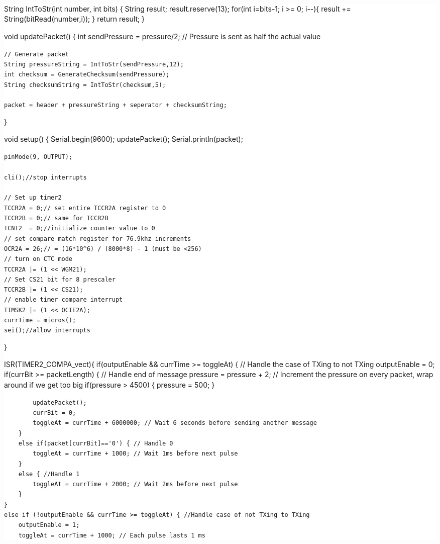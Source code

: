 String IntToStr(int number, int bits) {
    String result;
    result.reserve(13);
    for(int i=bits-1; i >= 0; i--){
        result += String(bitRead(number,i));
    }
    return result;
}

void updatePacket() {
    int sendPressure = pressure/2; // Pressure is sent as half the actual value
    
    // Generate packet
    String pressureString = IntToStr(sendPressure,12);
    int checksum = GenerateChecksum(sendPressure);
    String checksumString = IntToStr(checksum,5);

    packet = header + pressureString + seperator + checksumString;
}

void setup() {
    Serial.begin(9600);
    updatePacket();
    Serial.println(packet);

    pinMode(9, OUTPUT);

    cli();//stop interrupts

    // Set up timer2
    TCCR2A = 0;// set entire TCCR2A register to 0
    TCCR2B = 0;// same for TCCR2B
    TCNT2  = 0;//initialize counter value to 0
    // set compare match register for 76.9khz increments
    OCR2A = 26;// = (16*10^6) / (8000*8) - 1 (must be <256)
    // turn on CTC mode
    TCCR2A |= (1 << WGM21);
    // Set CS21 bit for 8 prescaler
    TCCR2B |= (1 << CS21);   
    // enable timer compare interrupt
    TIMSK2 |= (1 << OCIE2A);
    currTime = micros();
    sei();//allow interrupts
}

ISR(TIMER2_COMPA_vect){
    if(outputEnable && currTime >= toggleAt) { // Handle the case of TXing to not TXing
        outputEnable = 0;
        if(currBit >= packetLength) { // Handle end of message
            pressure = pressure + 2; // Increment the pressure on every packet, wrap around if we get too big
            if(pressure > 4500) {
                pressure = 500;
            }

            updatePacket();
            currBit = 0;
            toggleAt = currTime + 6000000; // Wait 6 seconds before sending another message
        }
        else if(packet[currBit]=='0') { // Handle 0
            toggleAt = currTime + 1000; // Wait 1ms before next pulse
        }
        else { //Handle 1
            toggleAt = currTime + 2000; // Wait 2ms before next pulse
        }
    }
    else if (!outputEnable && currTime >= toggleAt) { //Handle case of not TXing to TXing
        outputEnable = 1;
        toggleAt = currTime + 1000; // Each pulse lasts 1 ms

[manual]: https://www.shearwater.com/wp-content/uploads/2020/03/PerdixAI_Operating_Instructions_RevC.pdf
[submarines]: https://en.wikipedia.org/wiki/Naval_Communication_Station_Harold_E._Holt
[fccid]: https://fccid.io/MH8A
[wat]: https://www.destroyallsoftware.com/talks/wat